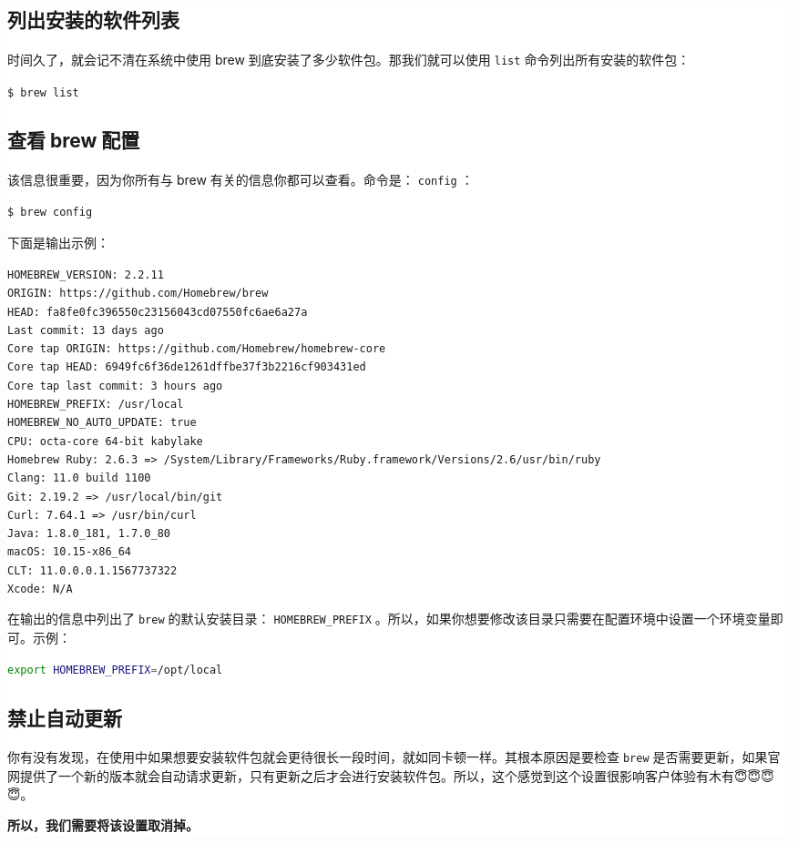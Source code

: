 

## 列出安装的软件列表

时间久了，就会记不清在系统中使用 brew 到底安装了多少软件包。那我们就可以使用 `list` 命令列出所有安装的软件包：

```bash
$ brew list
```



## 查看 brew 配置

该信息很重要，因为你所有与 brew 有关的信息你都可以查看。命令是： `config` ：

```bash
$ brew config
```

下面是输出示例：

```
HOMEBREW_VERSION: 2.2.11
ORIGIN: https://github.com/Homebrew/brew
HEAD: fa8fe0fc396550c23156043cd07550fc6ae6a27a
Last commit: 13 days ago
Core tap ORIGIN: https://github.com/Homebrew/homebrew-core
Core tap HEAD: 6949fc6f36de1261dffbe37f3b2216cf903431ed
Core tap last commit: 3 hours ago
HOMEBREW_PREFIX: /usr/local
HOMEBREW_NO_AUTO_UPDATE: true
CPU: octa-core 64-bit kabylake
Homebrew Ruby: 2.6.3 => /System/Library/Frameworks/Ruby.framework/Versions/2.6/usr/bin/ruby
Clang: 11.0 build 1100
Git: 2.19.2 => /usr/local/bin/git
Curl: 7.64.1 => /usr/bin/curl
Java: 1.8.0_181, 1.7.0_80
macOS: 10.15-x86_64
CLT: 11.0.0.0.1.1567737322
Xcode: N/A
```

在输出的信息中列出了 `brew` 的默认安装目录： `HOMEBREW_PREFIX` 。所以，如果你想要修改该目录只需要在配置环境中设置一个环境变量即可。示例：

```bash
export HOMEBREW_PREFIX=/opt/local
```



## 禁止自动更新

你有没有发现，在使用中如果想要安装软件包就会更待很长一段时间，就如同卡顿一样。其根本原因是要检查 `brew` 是否需要更新，如果官网提供了一个新的版本就会自动请求更新，只有更新之后才会进行安装软件包。所以，这个感觉到这个设置很影响客户体验有木有😇😇😇😇。

**所以，我们需要将该设置取消掉。**
